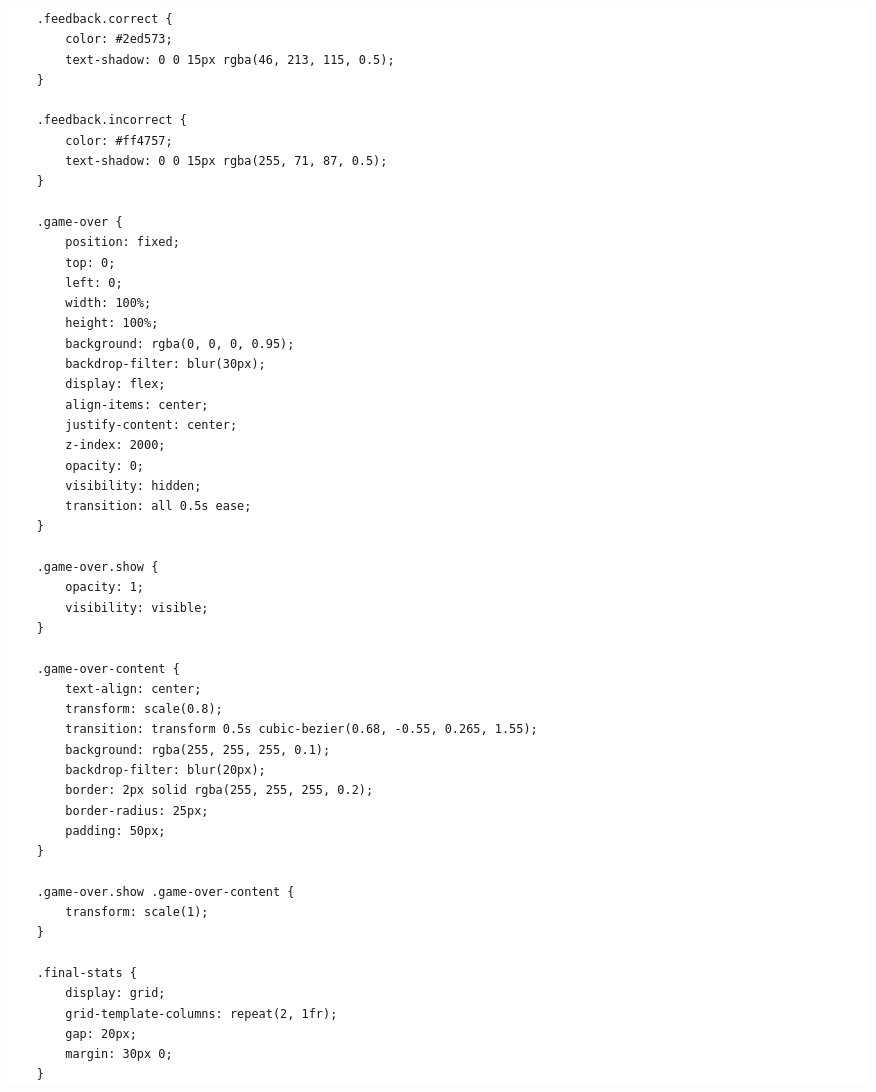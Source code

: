         .feedback.correct {
            color: #2ed573;
            text-shadow: 0 0 15px rgba(46, 213, 115, 0.5);
        }

        .feedback.incorrect {
            color: #ff4757;
            text-shadow: 0 0 15px rgba(255, 71, 87, 0.5);
        }

        .game-over {
            position: fixed;
            top: 0;
            left: 0;
            width: 100%;
            height: 100%;
            background: rgba(0, 0, 0, 0.95);
            backdrop-filter: blur(30px);
            display: flex;
            align-items: center;
            justify-content: center;
            z-index: 2000;
            opacity: 0;
            visibility: hidden;
            transition: all 0.5s ease;
        }

        .game-over.show {
            opacity: 1;
            visibility: visible;
        }

        .game-over-content {
            text-align: center;
            transform: scale(0.8);
            transition: transform 0.5s cubic-bezier(0.68, -0.55, 0.265, 1.55);
            background: rgba(255, 255, 255, 0.1);
            backdrop-filter: blur(20px);
            border: 2px solid rgba(255, 255, 255, 0.2);
            border-radius: 25px;
            padding: 50px;
        }

        .game-over.show .game-over-content {
            transform: scale(1);
        }

        .final-stats {
            display: grid;
            grid-template-columns: repeat(2, 1fr);
            gap: 20px;
            margin: 30px 0;
        }
